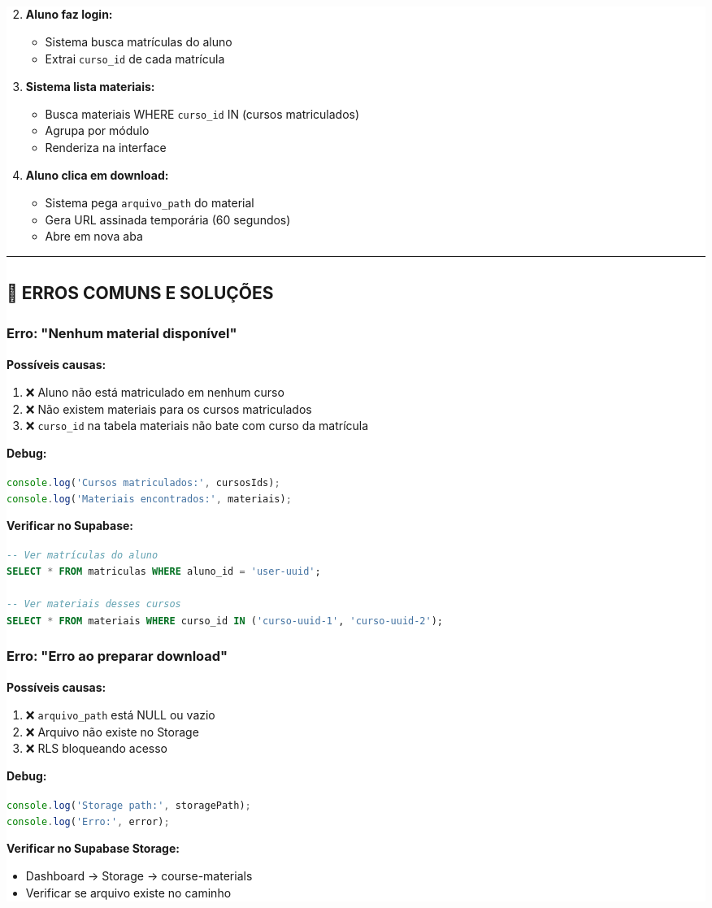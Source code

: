 2. **Aluno faz login:**
   - Sistema busca matrículas do aluno
   - Extrai `curso_id` de cada matrícula

3. **Sistema lista materiais:**
   - Busca materiais WHERE `curso_id` IN (cursos matriculados)
   - Agrupa por módulo
   - Renderiza na interface

4. **Aluno clica em download:**
   - Sistema pega `arquivo_path` do material
   - Gera URL assinada temporária (60 segundos)
   - Abre em nova aba

---

## 🚨 ERROS COMUNS E SOLUÇÕES

### Erro: "Nenhum material disponível"

**Possíveis causas:**
1. ❌ Aluno não está matriculado em nenhum curso
2. ❌ Não existem materiais para os cursos matriculados
3. ❌ `curso_id` na tabela materiais não bate com curso da matrícula

**Debug:**
```javascript
console.log('Cursos matriculados:', cursosIds);
console.log('Materiais encontrados:', materiais);
```

**Verificar no Supabase:**
```sql
-- Ver matrículas do aluno
SELECT * FROM matriculas WHERE aluno_id = 'user-uuid';

-- Ver materiais desses cursos
SELECT * FROM materiais WHERE curso_id IN ('curso-uuid-1', 'curso-uuid-2');
```

### Erro: "Erro ao preparar download"

**Possíveis causas:**
1. ❌ `arquivo_path` está NULL ou vazio
2. ❌ Arquivo não existe no Storage
3. ❌ RLS bloqueando acesso

**Debug:**
```javascript
console.log('Storage path:', storagePath);
console.log('Erro:', error);
```

**Verificar no Supabase Storage:**
- Dashboard → Storage → course-materials
- Verificar se arquivo existe no caminho
